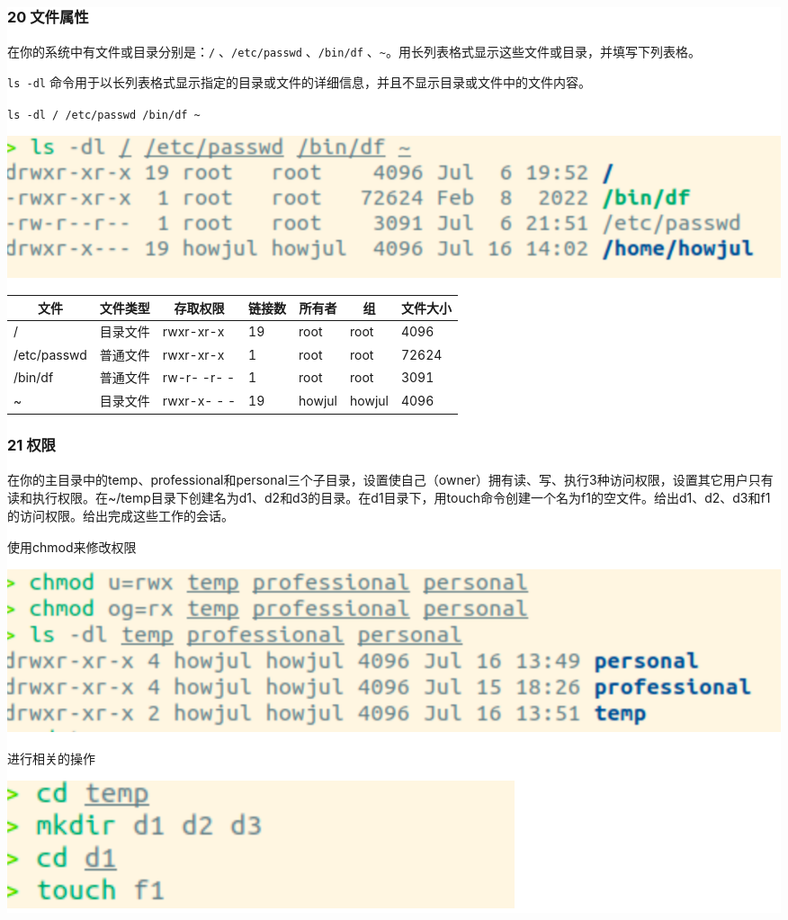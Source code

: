 ### 20 文件属性

在你的系统中有文件或目录分别是：`/` 、`/etc/passwd` 、`/bin/df` 、`~`。用长列表格式显示这些文件或目录，并填写下列表格。

`ls -dl` 命令用于以长列表格式显示指定的目录或文件的详细信息，并且不显示目录或文件中的文件内容。

`ls -dl / /etc/passwd /bin/df ~`

![image-20230716140341645](./assets/image-20230716140341645.png)

| 文件        | 文件类型 | 存取权限    | 链接数 | 所有者 | 组     | 文件大小 |
| ----------- | -------- | ----------- | ------ | ------ | ------ | -------- |
| /           | 目录文件 | rwxr-xr-x   | 19     | root   | root   | 4096     |
| /etc/passwd | 普通文件 | rwxr-xr-x   | 1      | root   | root   | 72624    |
| /bin/df     | 普通文件 | rw-r- -r- - | 1      | root   | root   | 3091     |
| ~           | 目录文件 | rwxr-x- - - | 19     | howjul | howjul | 4096     |

### 21 权限

在你的主目录中的temp、professional和personal三个子目录，设置使自己（owner）拥有读、写、执行3种访问权限，设置其它用户只有读和执行权限。在~/temp目录下创建名为d1、d2和d3的目录。在d1目录下，用touch命令创建一个名为f1的空文件。给出d1、d2、d3和f1的访问权限。给出完成这些工作的会话。

使用chmod来修改权限

![image-20230716141445224](./assets/image-20230716141445224.png)

进行相关的操作

![image-20230716141515651](./assets/image-20230716141515651.png)
